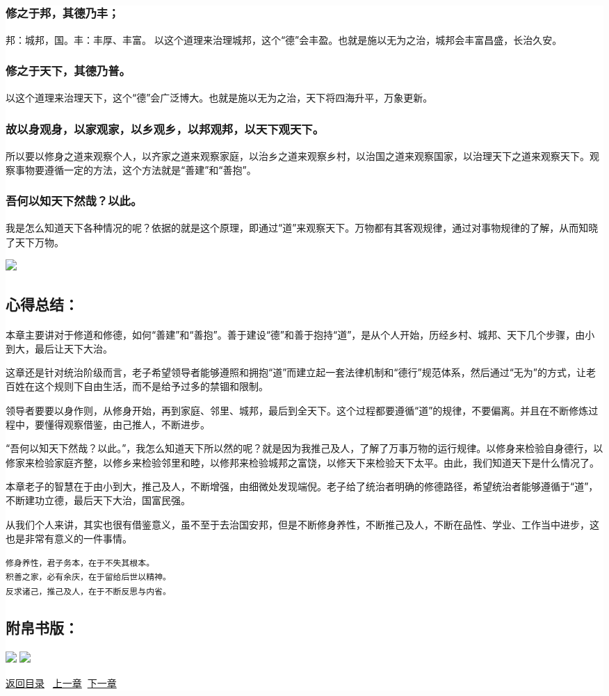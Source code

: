 
### 修之于邦，其德乃丰；
邦：城邦，国。丰：丰厚、丰富。
以这个道理来治理城邦，这个“德”会丰盈。也就是施以无为之治，城邦会丰富昌盛，长治久安。

### 修之于天下，其德乃普。
以这个道理来治理天下，这个“德”会广泛博大。也就是施以无为之治，天下将四海升平，万象更新。

### 故以身观身，以家观家，以乡观乡，以邦观邦，以天下观天下。
所以要以修身之道来观察个人，以齐家之道来观察家庭，以治乡之道来观察乡村，以治国之道来观察国家，以治理天下之道来观察天下。观察事物要遵循一定的方法，这个方法就是“善建”和“善抱”。

### 吾何以知天下然哉？以此。
我是怎么知道天下各种情况的呢？依据的就是这个原理，即通过“道”来观察天下。万物都有其客观规律，通过对事物规律的了解，从而知晓了天下万物。


<img src="../images/54-2.png" width="60%">

## 心得总结：

本章主要讲对于修道和修德，如何“善建”和“善抱”。善于建设“德”和善于抱持“道”，是从个人开始，历经乡村、城邦、天下几个步骤，由小到大，最后让天下大治。

这章还是针对统治阶级而言，老子希望领导者能够遵照和拥抱“道”而建立起一套法律机制和“德行”规范体系，然后通过“无为”的方式，让老百姓在这个规则下自由生活，而不是给予过多的禁锢和限制。

领导者要要以身作则，从修身开始，再到家庭、邻里、城邦，最后到全天下。这个过程都要遵循“道”的规律，不要偏离。并且在不断修炼过程中，要懂得观察借鉴，由己推人，不断进步。

“吾何以知天下然哉？以此。”，我怎么知道天下所以然的呢？就是因为我推己及人，了解了万事万物的运行规律。以修身来检验自身德行，以修家来检验家庭齐整，以修乡来检验邻里和睦，以修邦来检验城邦之富饶，以修天下来检验天下太平。由此，我们知道天下是什么情况了。

本章老子的智慧在于由小到大，推己及人，不断增强，由细微处发现端倪。老子给了统治者明确的修德路径，希望统治者能够遵循于“道”，不断建功立德，最后天下大治，国富民强。

从我们个人来讲，其实也很有借鉴意义，虽不至于去治国安邦，但是不断修身养性，不断推己及人，不断在品性、学业、工作当中进步，这也是非常有意义的一件事情。

    修身养性，君子务本，在于不失其根本。
    积善之家，必有余庆，在于留给后世以精神。
    反求诸己，推己及人，在于不断反思与内省。

## 附帛书版：

<img src="../images/54-3.jpg" width="60%">
<img src="../images/54-4.jpg" width="60%">

[返回目录](../README.md) &nbsp; [上一章](./53.md)&nbsp; [下一章](./55.md)

</font>
